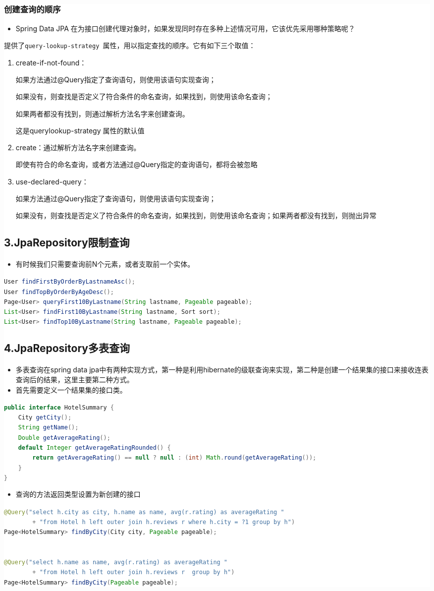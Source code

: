 ### 创建查询的顺序

- Spring Data JPA 在为接口创建代理对象时，如果发现同时存在多种上述情况可用，它该优先采用哪种策略呢？

提供了`query-lookup-strategy `属性，用以指定查找的顺序。它有如下三个取值：

1. create-if-not-found：

   如果方法通过@Query指定了查询语句，则使用该语句实现查询；

   如果没有，则查找是否定义了符合条件的命名查询，如果找到，则使用该命名查询；

   如果两者都没有找到，则通过解析方法名字来创建查询。

   这是querylookup-strategy 属性的默认值

2. create：通过解析方法名字来创建查询。

   即使有符合的命名查询，或者方法通过@Query指定的查询语句，都将会被忽略

3. use-declared-query：

   如果方法通过@Query指定了查询语句，则使用该语句实现查询；

   如果没有，则查找是否定义了符合条件的命名查询，如果找到，则使用该命名查询；如果两者都没有找到，则抛出异常

## 3.JpaRepository限制查询

- 有时候我们只需要查询前N个元素，或者支取前一个实体。

```java
User findFirstByOrderByLastnameAsc();
User findTopByOrderByAgeDesc();
Page<User> queryFirst10ByLastname(String lastname, Pageable pageable);
List<User> findFirst10ByLastname(String lastname, Sort sort);
List<User> findTop10ByLastname(String lastname, Pageable pageable);
```

## 4.JpaRepository多表查询

- 多表查询在spring data jpa中有两种实现方式，第一种是利用hibernate的级联查询来实现，第二种是创建一个结果集的接口来接收连表查询后的结果，这里主要第二种方式。
- 首先需要定义一个结果集的接口类。

```java
public interface HotelSummary {
    City getCity();
    String getName();
    Double getAverageRating();
    default Integer getAverageRatingRounded() {
        return getAverageRating() == null ? null : (int) Math.round(getAverageRating());
    }
}
```

- 查询的方法返回类型设置为新创建的接口

```java
@Query("select h.city as city, h.name as name, avg(r.rating) as averageRating "
        + "from Hotel h left outer join h.reviews r where h.city = ?1 group by h")
Page<HotelSummary> findByCity(City city, Pageable pageable);
 
 
@Query("select h.name as name, avg(r.rating) as averageRating "
        + "from Hotel h left outer join h.reviews r  group by h")
Page<HotelSummary> findByCity(Pageable pageable);
```

